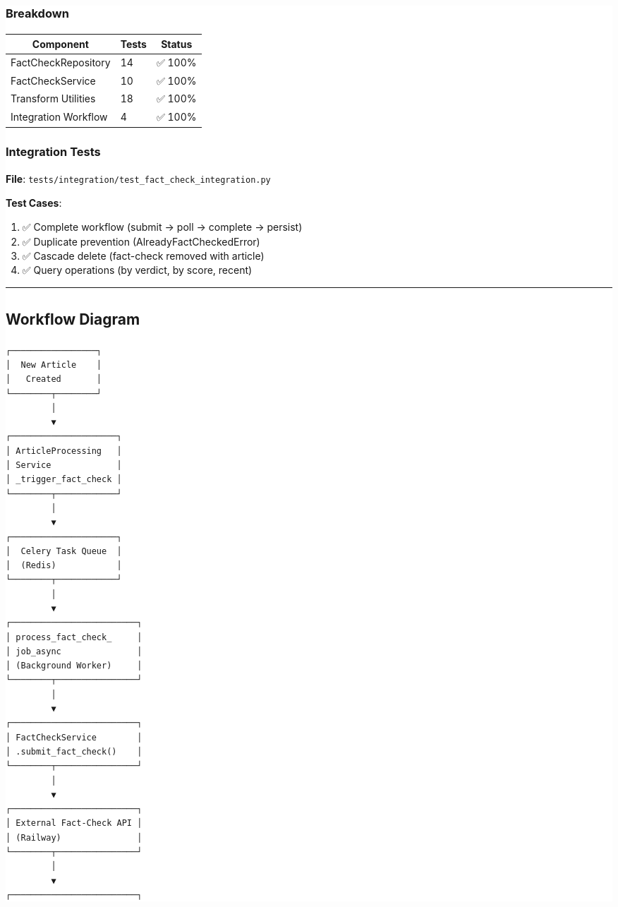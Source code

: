 ### Breakdown
| Component | Tests | Status |
|-----------|-------|--------|
| FactCheckRepository | 14 | ✅ 100% |
| FactCheckService | 10 | ✅ 100% |
| Transform Utilities | 18 | ✅ 100% |
| Integration Workflow | 4 | ✅ 100% |

### Integration Tests
**File**: `tests/integration/test_fact_check_integration.py`

**Test Cases**:
1. ✅ Complete workflow (submit → poll → complete → persist)
2. ✅ Duplicate prevention (AlreadyFactCheckedError)
3. ✅ Cascade delete (fact-check removed with article)
4. ✅ Query operations (by verdict, by score, recent)

---

## Workflow Diagram

```
┌─────────────────┐
│  New Article    │
│   Created       │
└────────┬────────┘
         │
         ▼
┌─────────────────────┐
│ ArticleProcessing   │
│ Service             │
│ _trigger_fact_check │
└────────┬────────────┘
         │
         ▼
┌─────────────────────┐
│  Celery Task Queue  │
│  (Redis)            │
└────────┬────────────┘
         │
         ▼
┌─────────────────────────┐
│ process_fact_check_     │
│ job_async               │
│ (Background Worker)     │
└────────┬────────────────┘
         │
         ▼
┌─────────────────────────┐
│ FactCheckService        │
│ .submit_fact_check()    │
└────────┬────────────────┘
         │
         ▼
┌─────────────────────────┐
│ External Fact-Check API │
│ (Railway)               │
└────────┬────────────────┘
         │
         ▼
┌─────────────────────────┐
```